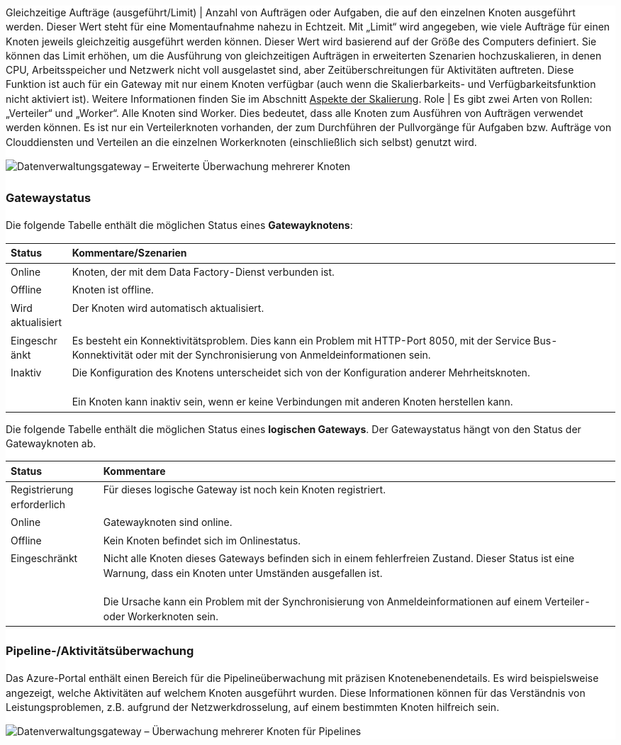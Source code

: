 Gleichzeitige Aufträge (ausgeführt/Limit) | Anzahl von Aufträgen oder Aufgaben, die auf den einzelnen Knoten ausgeführt werden. Dieser Wert steht für eine Momentaufnahme nahezu in Echtzeit. Mit „Limit“ wird angegeben, wie viele Aufträge für einen Knoten jeweils gleichzeitig ausgeführt werden können. Dieser Wert wird basierend auf der Größe des Computers definiert. Sie können das Limit erhöhen, um die Ausführung von gleichzeitigen Aufträgen in erweiterten Szenarien hochzuskalieren, in denen CPU, Arbeitsspeicher und Netzwerk nicht voll ausgelastet sind, aber Zeitüberschreitungen für Aktivitäten auftreten. Diese Funktion ist auch für ein Gateway mit nur einem Knoten verfügbar (auch wenn die Skalierbarkeits- und Verfügbarkeitsfunktion nicht aktiviert ist). Weitere Informationen finden Sie im Abschnitt [Aspekte der Skalierung](#scale-considerations). 
Role | Es gibt zwei Arten von Rollen: „Verteiler“ und „Worker“. Alle Knoten sind Worker. Dies bedeutet, dass alle Knoten zum Ausführen von Aufträgen verwendet werden können. Es ist nur ein Verteilerknoten vorhanden, der zum Durchführen der Pullvorgänge für Aufgaben bzw. Aufträge von Clouddiensten und Verteilen an die einzelnen Workerknoten (einschließlich sich selbst) genutzt wird. 

![Datenverwaltungsgateway – Erweiterte Überwachung mehrerer Knoten](media/data-factory-data-management-gateway-high-availability-scalability/data-factory-gateway-multi-node-monitoring-advanced.png)

### <a name="gateway-status"></a>Gatewaystatus

Die folgende Tabelle enthält die möglichen Status eines **Gatewayknotens**: 

Status    | Kommentare/Szenarien
:------- | :------------------
Online | Knoten, der mit dem Data Factory-Dienst verbunden ist.
Offline | Knoten ist offline.
Wird aktualisiert | Der Knoten wird automatisch aktualisiert.
Eingeschränkt | Es besteht ein Konnektivitätsproblem. Dies kann ein Problem mit HTTP-Port 8050, mit der Service Bus-Konnektivität oder mit der Synchronisierung von Anmeldeinformationen sein. 
Inaktiv | Die Konfiguration des Knotens unterscheidet sich von der Konfiguration anderer Mehrheitsknoten.<br/><br/> Ein Knoten kann inaktiv sein, wenn er keine Verbindungen mit anderen Knoten herstellen kann. 


Die folgende Tabelle enthält die möglichen Status eines **logischen Gateways**. Der Gatewaystatus hängt von den Status der Gatewayknoten ab. 

Status | Kommentare
:----- | :-------
Registrierung erforderlich | Für dieses logische Gateway ist noch kein Knoten registriert.
Online | Gatewayknoten sind online.
Offline | Kein Knoten befindet sich im Onlinestatus.
Eingeschränkt | Nicht alle Knoten dieses Gateways befinden sich in einem fehlerfreien Zustand. Dieser Status ist eine Warnung, dass ein Knoten unter Umständen ausgefallen ist. <br/><br/>Die Ursache kann ein Problem mit der Synchronisierung von Anmeldeinformationen auf einem Verteiler- oder Workerknoten sein. 

### <a name="pipeline-activities-monitoring"></a>Pipeline-/Aktivitätsüberwachung
Das Azure-Portal enthält einen Bereich für die Pipelineüberwachung mit präzisen Knotenebenendetails. Es wird beispielsweise angezeigt, welche Aktivitäten auf welchem Knoten ausgeführt wurden. Diese Informationen können für das Verständnis von Leistungsproblemen, z.B. aufgrund der Netzwerkdrosselung, auf einem bestimmten Knoten hilfreich sein. 

![Datenverwaltungsgateway – Überwachung mehrerer Knoten für Pipelines](media/data-factory-data-management-gateway-high-availability-scalability/data-factory-gateway-multi-node-monitoring-pipelines.png)
